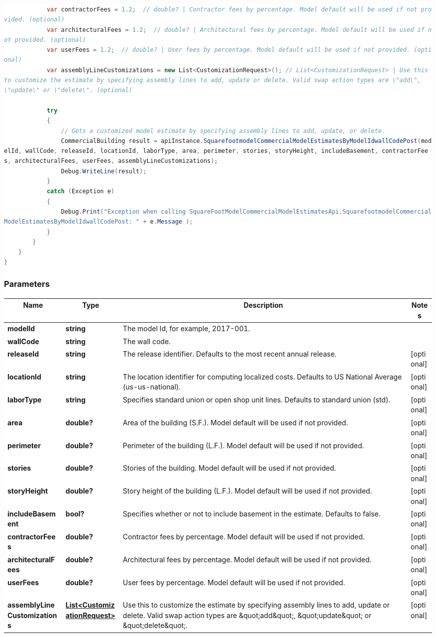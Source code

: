 ```csharp
            var contractorFees = 1.2;  // double? | Contractor fees by percentage. Model default will be used if not provided. (optional) 
            var architecturalFees = 1.2;  // double? | Architectural fees by percentage. Model default will be used if not provided. (optional) 
            var userFees = 1.2;  // double? | User fees by percentage. Model default will be used if not provided. (optional) 
            var assemblyLineCustomizations = new List<CustomizationRequest>(); // List<CustomizationRequest> | Use this to customize the estimate by specifying assembly lines to add, update or delete. Valid swap action types are \"add\", \"update\" or \"delete\". (optional) 

            try
            {
                // Gets a customized model estimate by specifying assembly lines to add, update, or delete.
                CommercialBuilding result = apiInstance.SquarefootmodelCommercialModelEstimatesByModelIdwallCodePost(modelId, wallCode, releaseId, locationId, laborType, area, perimeter, stories, storyHeight, includeBasement, contractorFees, architecturalFees, userFees, assemblyLineCustomizations);
                Debug.WriteLine(result);
            }
            catch (Exception e)
            {
                Debug.Print("Exception when calling SquareFootModelCommercialModelEstimatesApi.SquarefootmodelCommercialModelEstimatesByModelIdwallCodePost: " + e.Message );
            }
        }
    }
}
```

### Parameters

Name | Type | Description  | Notes
------------- | ------------- | ------------- | -------------
 **modelId** | **string**| The model Id, for example, 2017-001. | 
 **wallCode** | **string**| The wall code. | 
 **releaseId** | **string**| The release identifier. Defaults to the most recent annual release. | [optional] 
 **locationId** | **string**| The location identifier for computing localized costs. Defaults to US National Average (us-us-national). | [optional] 
 **laborType** | **string**| Specifies standard union or open shop unit lines. Defaults to standard union (std). | [optional] 
 **area** | **double?**| Area of the building (S.F.). Model default will be used if not provided. | [optional] 
 **perimeter** | **double?**| Perimeter of the building (L.F.). Model default will be used if not provided. | [optional] 
 **stories** | **double?**| Stories of the building. Model default will be used if not provided. | [optional] 
 **storyHeight** | **double?**| Story height of the building (L.F.). Model default will be used if not provided. | [optional] 
 **includeBasement** | **bool?**| Specifies whether or not to include basement in the estimate. Defaults to false. | [optional] 
 **contractorFees** | **double?**| Contractor fees by percentage. Model default will be used if not provided. | [optional] 
 **architecturalFees** | **double?**| Architectural fees by percentage. Model default will be used if not provided. | [optional] 
 **userFees** | **double?**| User fees by percentage. Model default will be used if not provided. | [optional] 
 **assemblyLineCustomizations** | [**List&lt;CustomizationRequest&gt;**](CustomizationRequest.md)| Use this to customize the estimate by specifying assembly lines to add, update or delete. Valid swap action types are \&quot;add\&quot;, \&quot;update\&quot; or \&quot;delete\&quot;. | [optional] 
